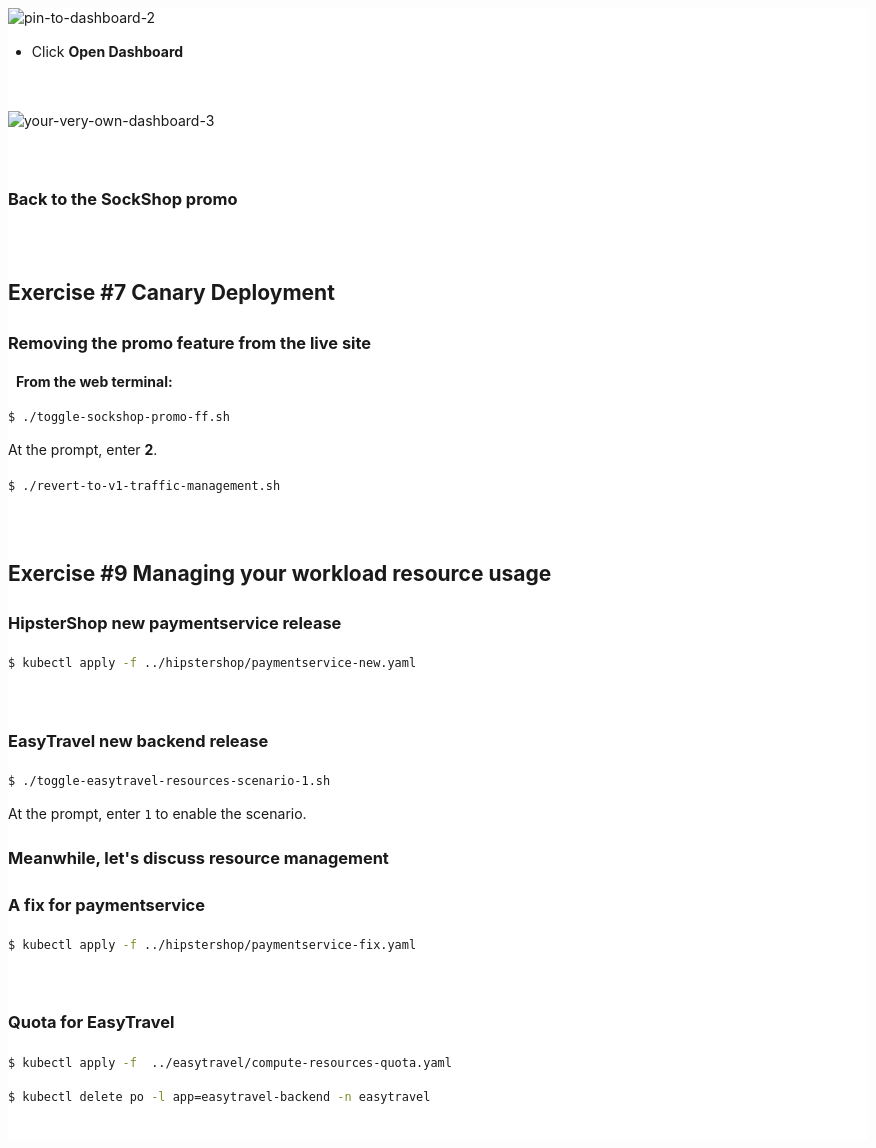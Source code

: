 ![pin-to-dashboard-2](../../assets/images/pin-to-dashboard-2.png)

- Click <b>Open Dashboard</b>

&nbsp;

![your-very-own-dashboard-3](../../assets/images/your-very-own-dashboard-3.png)

&nbsp;

### Back to the SockShop promo
&nbsp;
## Exercise #7 Canary Deployment
### Removing the promo feature from the live site
&nbsp;
<b>From the web terminal:</b>

```sh
$ ./toggle-sockshop-promo-ff.sh
```
At the prompt, enter <b>2</b>.
&nbsp;
```sh
$ ./revert-to-v1-traffic-management.sh
```
&nbsp;
## Exercise #9 Managing your workload resource usage

### HipsterShop new paymentservice release
```sh
$ kubectl apply -f ../hipstershop/paymentservice-new.yaml
```
&nbsp;
### EasyTravel new backend release
```sh
$ ./toggle-easytravel-resources-scenario-1.sh
```

At the prompt, enter `1` to enable the scenario.
&nbsp;
### Meanwhile, let's discuss resource management
### A fix for paymentservice
```sh
$ kubectl apply -f ../hipstershop/paymentservice-fix.yaml
```
&nbsp;
### Quota for EasyTravel
```sh
$ kubectl apply -f  ../easytravel/compute-resources-quota.yaml 
```
```sh
$ kubectl delete po -l app=easytravel-backend -n easytravel
```
&nbsp;
